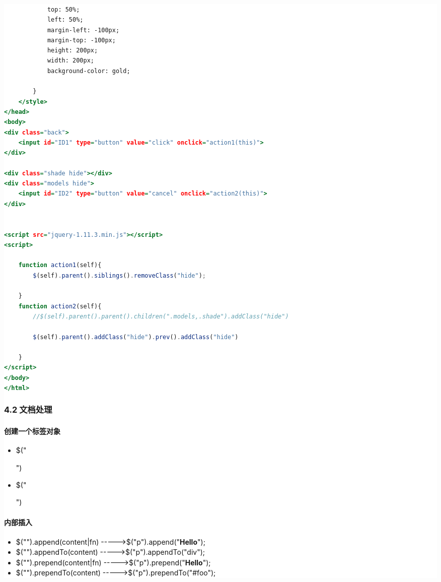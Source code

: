 ```htm
            top: 50%;
            left: 50%;
            margin-left: -100px;
            margin-top: -100px;
            height: 200px;
            width: 200px;
            background-color: gold;

        }
    </style>
</head>
<body>
<div class="back">
    <input id="ID1" type="button" value="click" onclick="action1(this)">
</div>

<div class="shade hide"></div>
<div class="models hide">
    <input id="ID2" type="button" value="cancel" onclick="action2(this)">
</div>


<script src="jquery-1.11.3.min.js"></script>
<script>

    function action1(self){
        $(self).parent().siblings().removeClass("hide");

    }
    function action2(self){
        //$(self).parent().parent().children(".models,.shade").addClass("hide")

        $(self).parent().addClass("hide").prev().addClass("hide")

    }
</script>
</body>
</html>
```

### 4.2 文档处理
#### 创建一个标签对象
* $("<p>")
* $("<p></p>")

#### 内部插入
* $("").append(content|fn)      ----->$("p").append("<b>Hello</b>");
* $("").appendTo(content)       ----->$("p").appendTo("div");
* $("").prepend(content|fn)     ----->$("p").prepend("<b>Hello</b>");
* $("").prependTo(content)      ----->$("p").prependTo("#foo");
